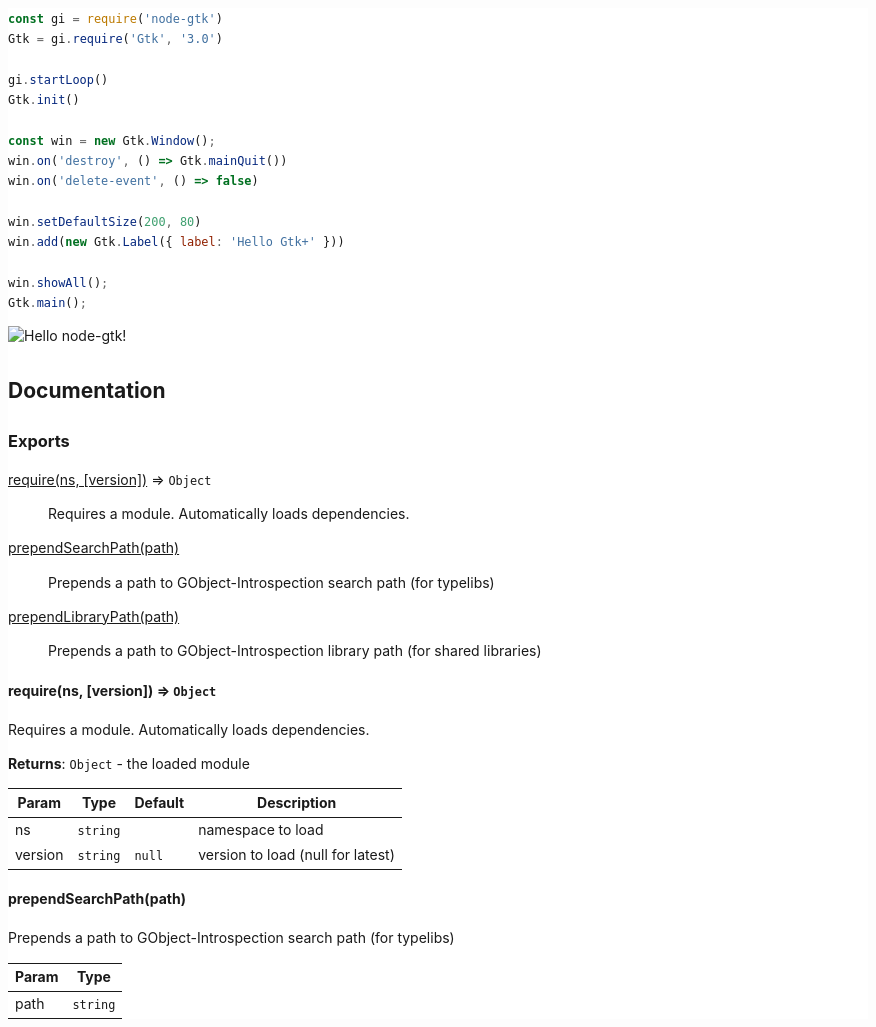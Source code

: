 ```javascript
const gi = require('node-gtk')
Gtk = gi.require('Gtk', '3.0')

gi.startLoop()
Gtk.init()

const win = new Gtk.Window();
win.on('destroy', () => Gtk.mainQuit())
win.on('delete-event', () => false)

win.setDefaultSize(200, 80)
win.add(new Gtk.Label({ label: 'Hello Gtk+' }))

win.showAll();
Gtk.main();
```

![Hello node-gtk!](img/hello-node-gtk.png)


## Documentation

### Exports

<dl>
<dt><a href="#require">require(ns, [version])</a> ⇒ <code>Object</code></dt>
<dd><p>Requires a module. Automatically loads dependencies.</p></dd>
<dt><a href="#prependSearchPath">prependSearchPath(path)</a></dt>
<dd><p>Prepends a path to GObject-Introspection search path (for typelibs)</p>
</dd>
<dt><a href="#prependLibraryPath">prependLibraryPath(path)</a></dt>
<dd><p>Prepends a path to GObject-Introspection library path (for shared libraries)</p>
</dd>
</dl>

#### require(ns, [version]) ⇒ <code>Object</code>
Requires a module. Automatically loads dependencies.

**Returns**: <code>Object</code> - the loaded module  

| Param | Type | Default | Description |
| --- | --- | --- | --- |
| ns | <code>string</code> |  | namespace to load |
| version | <code>string</code> | <code>null</code> | version to load (null for latest) |

<a name="prependSearchPath"></a>

#### prependSearchPath(path)
Prepends a path to GObject-Introspection search path (for typelibs)

| Param | Type |
| --- | --- |
| path | <code>string</code> | 
